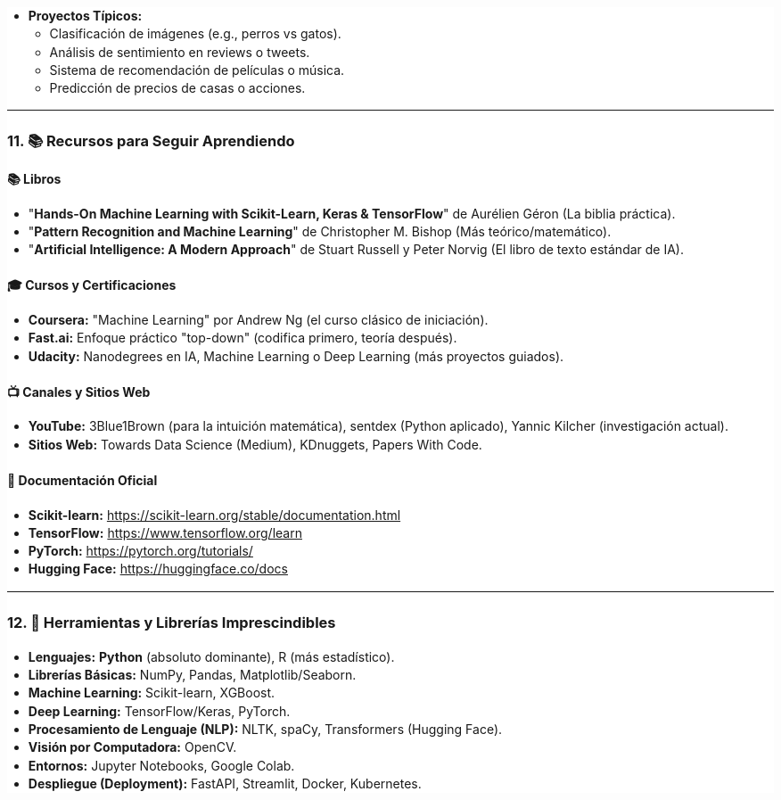 *   **Proyectos Típicos:**
    *   Clasificación de imágenes (e.g., perros vs gatos).
    *   Análisis de sentimiento en reviews o tweets.
    *   Sistema de recomendación de películas o música.
    *   Predicción de precios de casas o acciones.

---

### 11. 📚 **Recursos para Seguir Aprendiendo**

#### 📚 **Libros**
*   "**Hands-On Machine Learning with Scikit-Learn, Keras & TensorFlow**" de Aurélien Géron (La biblia práctica).
*   "**Pattern Recognition and Machine Learning**" de Christopher M. Bishop (Más teórico/matemático).
*   "**Artificial Intelligence: A Modern Approach**" de Stuart Russell y Peter Norvig (El libro de texto estándar de IA).

#### 🎓 **Cursos y Certificaciones**
*   **Coursera:** "Machine Learning" por Andrew Ng (el curso clásico de iniciación).
*   **Fast.ai:** Enfoque práctico "top-down" (codifica primero, teoría después).
*   **Udacity:** Nanodegrees en IA, Machine Learning o Deep Learning (más proyectos guiados).

#### 📺 **Canales y Sitios Web**
*   **YouTube:** 3Blue1Brown (para la intuición matemática), sentdex (Python aplicado), Yannic Kilcher (investigación actual).
*   **Sitios Web:** Towards Data Science (Medium), KDnuggets, Papers With Code.

#### 📄 **Documentación Oficial**
*   **Scikit-learn:** https://scikit-learn.org/stable/documentation.html
*   **TensorFlow:** https://www.tensorflow.org/learn
*   **PyTorch:** https://pytorch.org/tutorials/
*   **Hugging Face:** https://huggingface.co/docs

---

### 12. 🧰 **Herramientas y Librerías Imprescindibles**

*   **Lenguajes:** **Python** (absoluto dominante), R (más estadístico).
*   **Librerías Básicas:** NumPy, Pandas, Matplotlib/Seaborn.
*   **Machine Learning:** Scikit-learn, XGBoost.
*   **Deep Learning:** TensorFlow/Keras, PyTorch.
*   **Procesamiento de Lenguaje (NLP):** NLTK, spaCy, Transformers (Hugging Face).
*   **Visión por Computadora:** OpenCV.
*   **Entornos:** Jupyter Notebooks, Google Colab.
*   **Despliegue (Deployment):** FastAPI, Streamlit, Docker, Kubernetes.